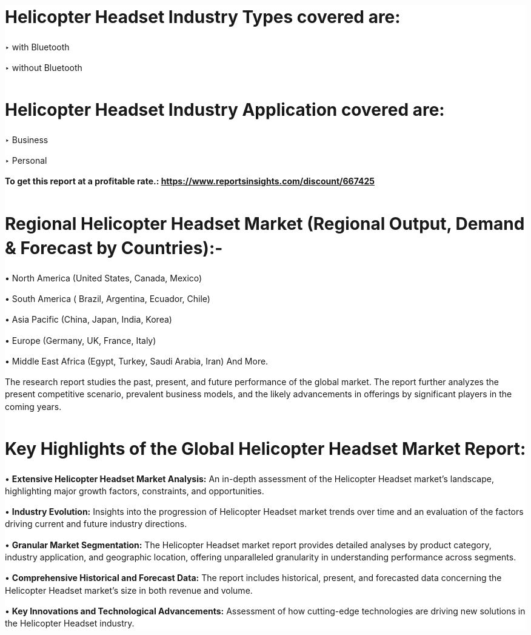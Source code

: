 # <strong>Helicopter Headset Industry Types covered are:</strong>

‣ with Bluetooth

‣ without Bluetooth

# <strong>Helicopter Headset Industry Application covered are:</strong>

‣ Business

‣ Personal

<strong>To get this report at a profitable rate.: <a href=https://www.reportsinsights.com/discount/667425>https://www.reportsinsights.com/discount/667425</a></strong></font>

# <strong>Regional Helicopter Headset Market (Regional Output, Demand &amp; Forecast by Countries):-</strong>

• North America (United States, Canada, Mexico)

• South America ( Brazil, Argentina, Ecuador, Chile)

• Asia Pacific (China, Japan, India, Korea)

• Europe (Germany, UK, France, Italy)

• Middle East Africa (Egypt, Turkey, Saudi Arabia, Iran) And More.

The research report studies the past, present, and future performance of the global market. The report further analyzes the present competitive scenario, prevalent business models, and the likely advancements in offerings by significant players in the coming years.

# <strong>Key Highlights of the Global Helicopter Headset Market Report:</strong>

• <strong>Extensive Helicopter Headset Market Analysis:</strong> An in-depth assessment of the Helicopter Headset market’s landscape, highlighting major growth factors, constraints, and opportunities.

• <strong>Industry Evolution:</strong> Insights into the progression of Helicopter Headset market trends over time and an evaluation of the factors driving current and future industry directions.

• <strong>Granular Market Segmentation:</strong> The Helicopter Headset market report provides detailed analyses by product category, industry application, and geographic location, offering unparalleled granularity in understanding performance across segments.

• <strong>Comprehensive Historical and Forecast Data:</strong> The report includes historical, present, and forecasted data concerning the Helicopter Headset market’s size in both revenue and volume.

• <strong>Key Innovations and Technological Advancements:</strong> Assessment of how cutting-edge technologies are driving new solutions in the Helicopter Headset industry.
